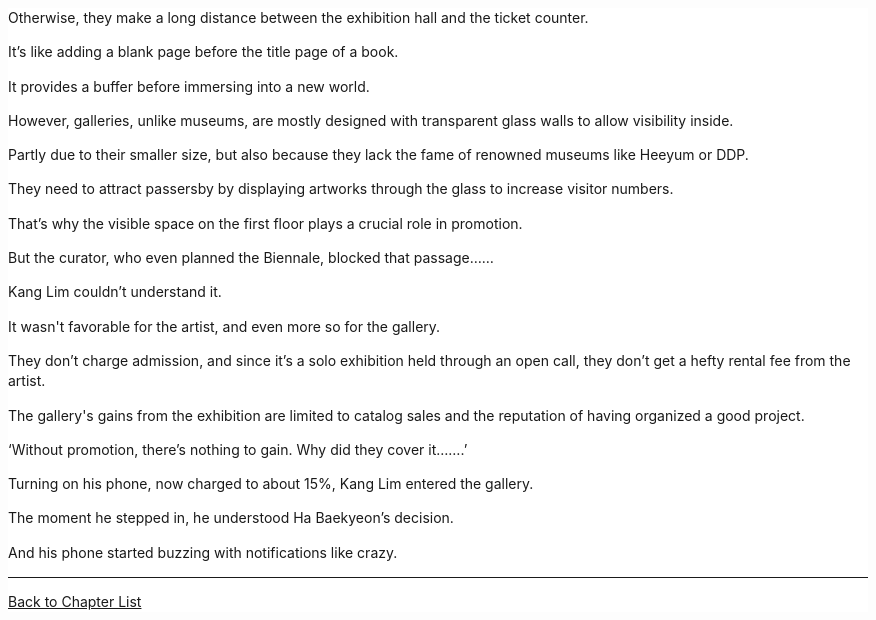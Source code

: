Otherwise, they make a long distance between the exhibition hall and the ticket counter.

It’s like adding a blank page before the title page of a book.

It provides a buffer before immersing into a new world.

However, galleries, unlike museums, are mostly designed with transparent glass walls to allow visibility inside.

Partly due to their smaller size, but also because they lack the fame of renowned museums like Heeyum or DDP.

They need to attract passersby by displaying artworks through the glass to increase visitor numbers.

That’s why the visible space on the first floor plays a crucial role in promotion.

But the curator, who even planned the Biennale, blocked that passage……

Kang Lim couldn’t understand it.

It wasn't favorable for the artist, and even more so for the gallery.

They don’t charge admission, and since it’s a solo exhibition held through an open call, they don’t get a hefty rental fee from the artist.

The gallery's gains from the exhibition are limited to catalog sales and the reputation of having organized a good project.

‘Without promotion, there’s nothing to gain. Why did they cover it…….’

Turning on his phone, now charged to about 15%, Kang Lim entered the gallery.

The moment he stepped in, he understood Ha Baekyeon’s decision.

And his phone started buzzing with notifications like crazy.

----

[Back to Chapter List](/taghe/)
